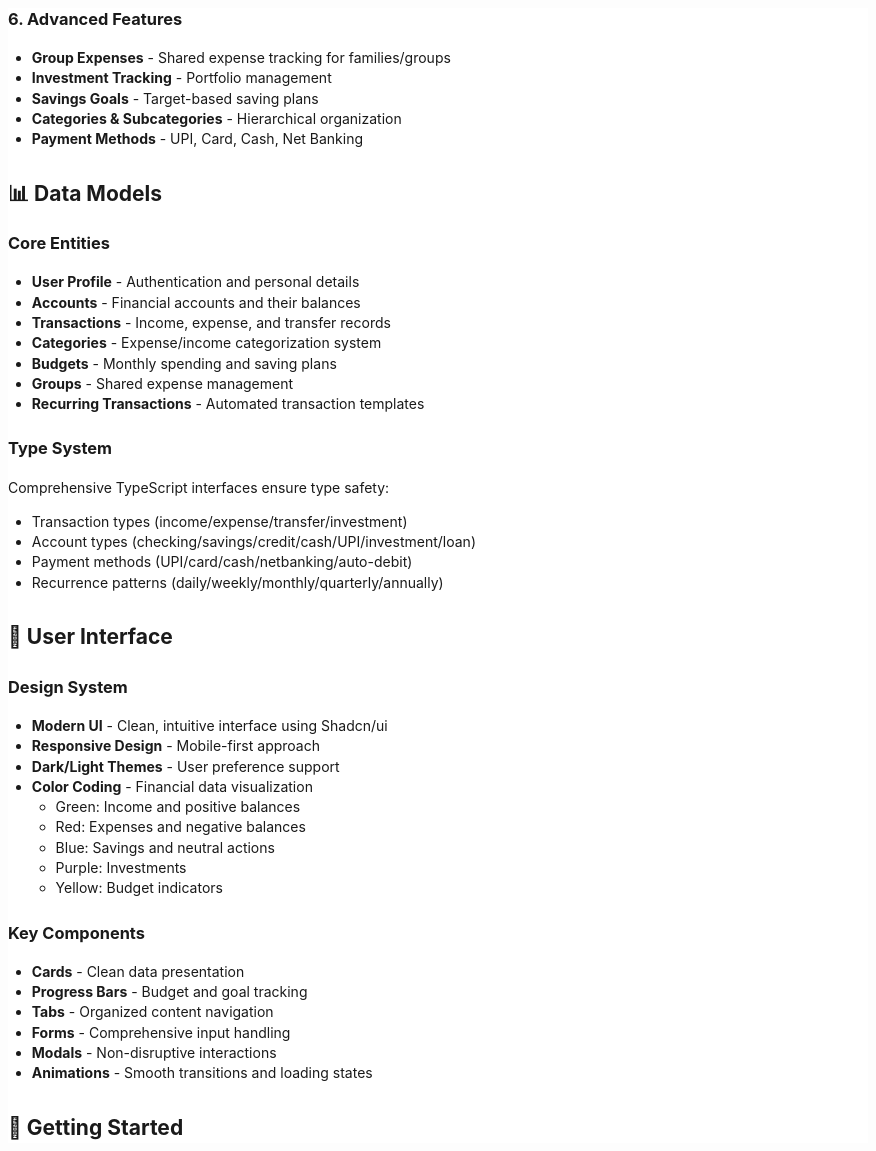 ### 6. Advanced Features
- **Group Expenses** - Shared expense tracking for families/groups
- **Investment Tracking** - Portfolio management
- **Savings Goals** - Target-based saving plans
- **Categories & Subcategories** - Hierarchical organization
- **Payment Methods** - UPI, Card, Cash, Net Banking

## 📊 Data Models

### Core Entities
- **User Profile** - Authentication and personal details
- **Accounts** - Financial accounts and their balances
- **Transactions** - Income, expense, and transfer records
- **Categories** - Expense/income categorization system
- **Budgets** - Monthly spending and saving plans
- **Groups** - Shared expense management
- **Recurring Transactions** - Automated transaction templates

### Type System
Comprehensive TypeScript interfaces ensure type safety:
- Transaction types (income/expense/transfer/investment)
- Account types (checking/savings/credit/cash/UPI/investment/loan)
- Payment methods (UPI/card/cash/netbanking/auto-debit)
- Recurrence patterns (daily/weekly/monthly/quarterly/annually)

## 🎨 User Interface

### Design System
- **Modern UI** - Clean, intuitive interface using Shadcn/ui
- **Responsive Design** - Mobile-first approach
- **Dark/Light Themes** - User preference support
- **Color Coding** - Financial data visualization
  - Green: Income and positive balances
  - Red: Expenses and negative balances
  - Blue: Savings and neutral actions
  - Purple: Investments
  - Yellow: Budget indicators

### Key Components
- **Cards** - Clean data presentation
- **Progress Bars** - Budget and goal tracking
- **Tabs** - Organized content navigation
- **Forms** - Comprehensive input handling
- **Modals** - Non-disruptive interactions
- **Animations** - Smooth transitions and loading states

## 🚀 Getting Started
